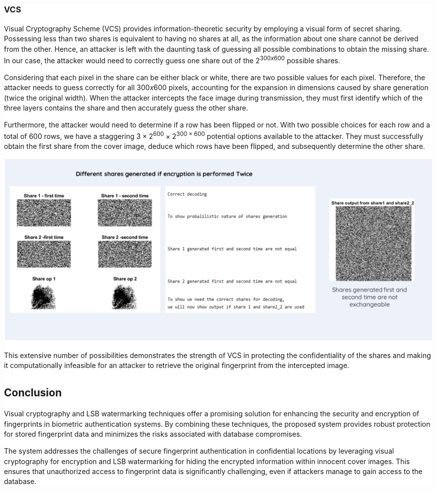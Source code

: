 ### VCS
Visual Cryptography Scheme (VCS) provides information-theoretic security by employing a visual form of secret sharing. Possessing less than two shares is equivalent to having no shares at all, as the information about one share cannot be derived from the other. Hence, an attacker is left with the daunting task of guessing all possible combinations to obtain the missing share. In our case, the attacker would need to correctly guess one share out of the $2^{300x600}$ possible shares.

Considering that each pixel in the share can be either black or white, there are two possible values for each pixel. Therefore, the attacker needs to guess correctly for all $300 x 600$ pixels, accounting for the expansion in dimensions caused by share generation (twice the original width). When the attacker intercepts the face image during transmission, they must first identify which of the three layers contains the share and then accurately guess the other share.

Furthermore, the attacker would need to determine if a row has been flipped or not. With two possible choices for each row and a total of 600 rows, we have a staggering $3 \times 2^{600} \times 2^{300 \times 600}$ potential options available to the attacker. They must successfully obtain the first share from the cover image, deduce which rows have been flipped, and subsequently determine the other share.

![Probabilistic Nature](https://github.com/avaneesh2001/Novel-Access-control-ID-System-using-Visual-Cryptography-and-LSB-Watermarking/blob/main/Images/Prob%20nature.png)

This extensive number of possibilities demonstrates the strength of VCS in protecting the confidentiality of the shares and making it computationally infeasible for an attacker to retrieve the original fingerprint from the intercepted image.

## Conclusion

Visual cryptography and LSB watermarking techniques offer a promising solution for enhancing the security and encryption of fingerprints in biometric authentication systems. By combining these techniques, the proposed system provides robust protection for stored fingerprint data and minimizes the risks associated with database compromises.

The system addresses the challenges of secure fingerprint authentication in confidential locations by leveraging visual cryptography for encryption and LSB watermarking for hiding the encrypted information within innocent cover images. This ensures that unauthorized access to fingerprint data is significantly challenging, even if attackers manage to gain access to the database.
